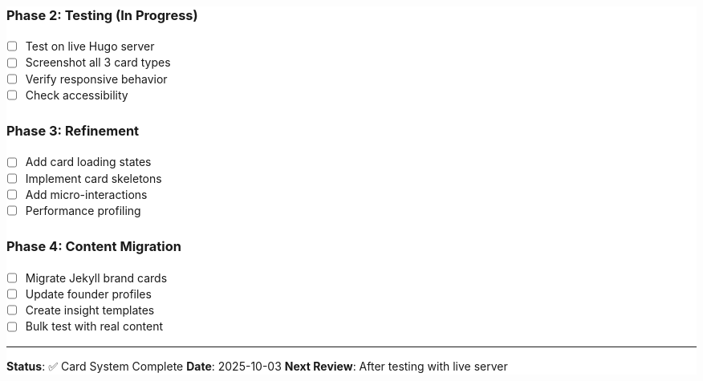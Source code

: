 ### Phase 2: Testing (In Progress)
- [ ] Test on live Hugo server
- [ ] Screenshot all 3 card types
- [ ] Verify responsive behavior
- [ ] Check accessibility

### Phase 3: Refinement
- [ ] Add card loading states
- [ ] Implement card skeletons
- [ ] Add micro-interactions
- [ ] Performance profiling

### Phase 4: Content Migration
- [ ] Migrate Jekyll brand cards
- [ ] Update founder profiles
- [ ] Create insight templates
- [ ] Bulk test with real content

---

**Status**: ✅ Card System Complete
**Date**: 2025-10-03
**Next Review**: After testing with live server
